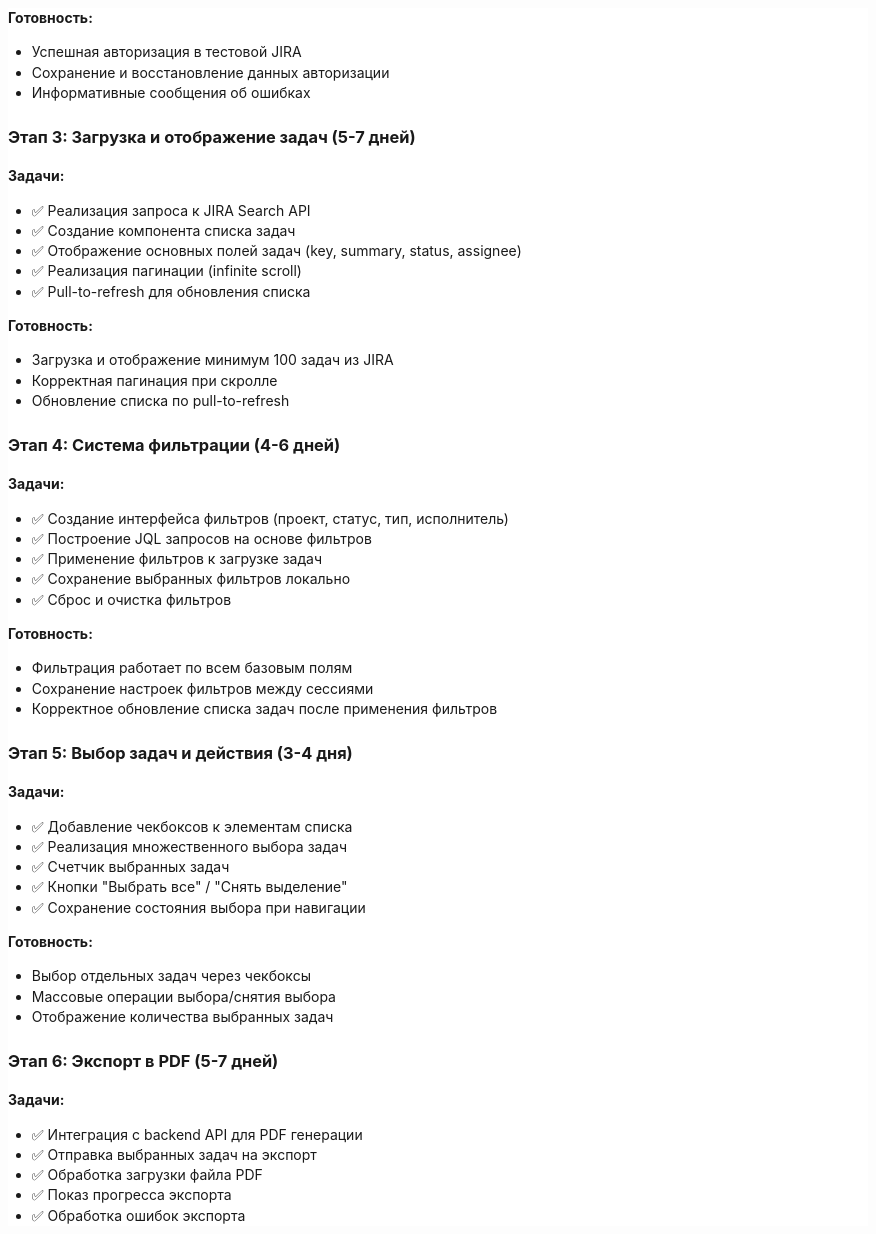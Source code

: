 **Готовность:**
- Успешная авторизация в тестовой JIRA
- Сохранение и восстановление данных авторизации
- Информативные сообщения об ошибках

### Этап 3: Загрузка и отображение задач (5-7 дней)
**Задачи:**
- ✅ Реализация запроса к JIRA Search API
- ✅ Создание компонента списка задач
- ✅ Отображение основных полей задач (key, summary, status, assignee)
- ✅ Реализация пагинации (infinite scroll)
- ✅ Pull-to-refresh для обновления списка

**Готовность:**
- Загрузка и отображение минимум 100 задач из JIRA
- Корректная пагинация при скролле
- Обновление списка по pull-to-refresh

### Этап 4: Система фильтрации (4-6 дней)
**Задачи:**
- ✅ Создание интерфейса фильтров (проект, статус, тип, исполнитель)
- ✅ Построение JQL запросов на основе фильтров
- ✅ Применение фильтров к загрузке задач
- ✅ Сохранение выбранных фильтров локально
- ✅ Сброс и очистка фильтров

**Готовность:**
- Фильтрация работает по всем базовым полям
- Сохранение настроек фильтров между сессиями
- Корректное обновление списка задач после применения фильтров

### Этап 5: Выбор задач и действия (3-4 дня)
**Задачи:**
- ✅ Добавление чекбоксов к элементам списка
- ✅ Реализация множественного выбора задач
- ✅ Счетчик выбранных задач
- ✅ Кнопки "Выбрать все" / "Снять выделение"
- ✅ Сохранение состояния выбора при навигации

**Готовность:**
- Выбор отдельных задач через чекбоксы
- Массовые операции выбора/снятия выбора
- Отображение количества выбранных задач

### Этап 6: Экспорт в PDF (5-7 дней)
**Задачи:**
- ✅ Интеграция с backend API для PDF генерации
- ✅ Отправка выбранных задач на экспорт
- ✅ Обработка загрузки файла PDF
- ✅ Показ прогресса экспорта
- ✅ Обработка ошибок экспорта
